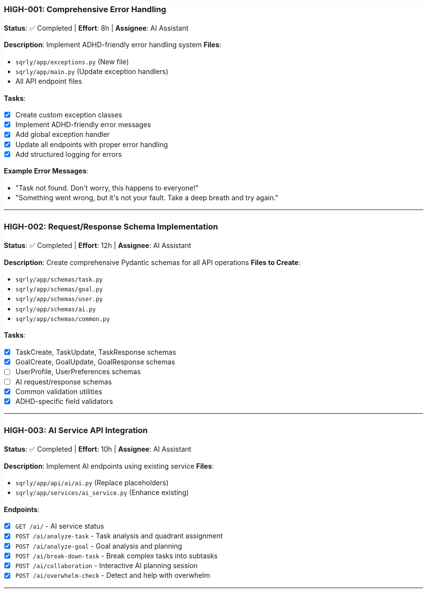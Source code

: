 ### HIGH-001: Comprehensive Error Handling
**Status**: ✅ Completed | **Effort**: 8h | **Assignee**: AI Assistant

**Description**: Implement ADHD-friendly error handling system
**Files**:
- `sqrly/app/exceptions.py` (New file)
- `sqrly/app/main.py` (Update exception handlers)
- All API endpoint files

**Tasks**:
- [x] Create custom exception classes
- [x] Implement ADHD-friendly error messages
- [x] Add global exception handler
- [x] Update all endpoints with proper error handling
- [x] Add structured logging for errors

**Example Error Messages**:
- "Task not found. Don't worry, this happens to everyone!"
- "Something went wrong, but it's not your fault. Take a deep breath and try again."

---

### HIGH-002: Request/Response Schema Implementation
**Status**: ✅ Completed | **Effort**: 12h | **Assignee**: AI Assistant

**Description**: Create comprehensive Pydantic schemas for all API operations
**Files to Create**:
- `sqrly/app/schemas/task.py`
- `sqrly/app/schemas/goal.py`
- `sqrly/app/schemas/user.py`
- `sqrly/app/schemas/ai.py`
- `sqrly/app/schemas/common.py`

**Tasks**:
- [x] TaskCreate, TaskUpdate, TaskResponse schemas
- [x] GoalCreate, GoalUpdate, GoalResponse schemas
- [ ] UserProfile, UserPreferences schemas
- [ ] AI request/response schemas
- [x] Common validation utilities
- [x] ADHD-specific field validators

---

### HIGH-003: AI Service API Integration
**Status**: ✅ Completed | **Effort**: 10h | **Assignee**: AI Assistant

**Description**: Implement AI endpoints using existing service
**Files**:
- `sqrly/app/api/ai/ai.py` (Replace placeholders)
- `sqrly/app/services/ai_service.py` (Enhance existing)

**Endpoints**:
- [x] `GET /ai/` - AI service status
- [x] `POST /ai/analyze-task` - Task analysis and quadrant assignment
- [x] `POST /ai/analyze-goal` - Goal analysis and planning
- [x] `POST /ai/break-down-task` - Break complex tasks into subtasks
- [x] `POST /ai/collaboration` - Interactive AI planning session
- [x] `POST /ai/overwhelm-check` - Detect and help with overwhelm

---